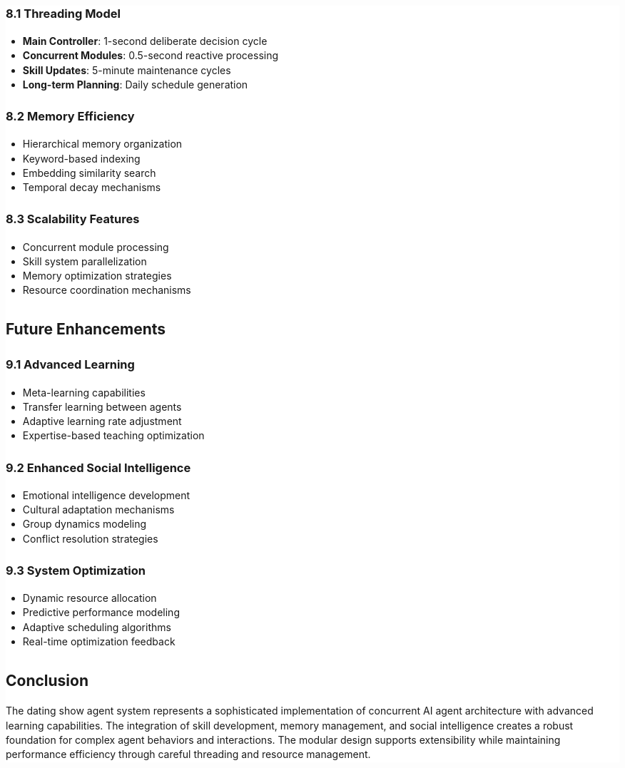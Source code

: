 ### 8.1 Threading Model
- **Main Controller**: 1-second deliberate decision cycle
- **Concurrent Modules**: 0.5-second reactive processing
- **Skill Updates**: 5-minute maintenance cycles
- **Long-term Planning**: Daily schedule generation

### 8.2 Memory Efficiency
- Hierarchical memory organization
- Keyword-based indexing
- Embedding similarity search
- Temporal decay mechanisms

### 8.3 Scalability Features
- Concurrent module processing
- Skill system parallelization
- Memory optimization strategies
- Resource coordination mechanisms

## Future Enhancements

### 9.1 Advanced Learning
- Meta-learning capabilities
- Transfer learning between agents
- Adaptive learning rate adjustment
- Expertise-based teaching optimization

### 9.2 Enhanced Social Intelligence
- Emotional intelligence development
- Cultural adaptation mechanisms
- Group dynamics modeling
- Conflict resolution strategies

### 9.3 System Optimization
- Dynamic resource allocation
- Predictive performance modeling
- Adaptive scheduling algorithms
- Real-time optimization feedback

## Conclusion

The dating show agent system represents a sophisticated implementation of concurrent AI agent architecture with advanced learning capabilities. The integration of skill development, memory management, and social intelligence creates a robust foundation for complex agent behaviors and interactions. The modular design supports extensibility while maintaining performance efficiency through careful threading and resource management.